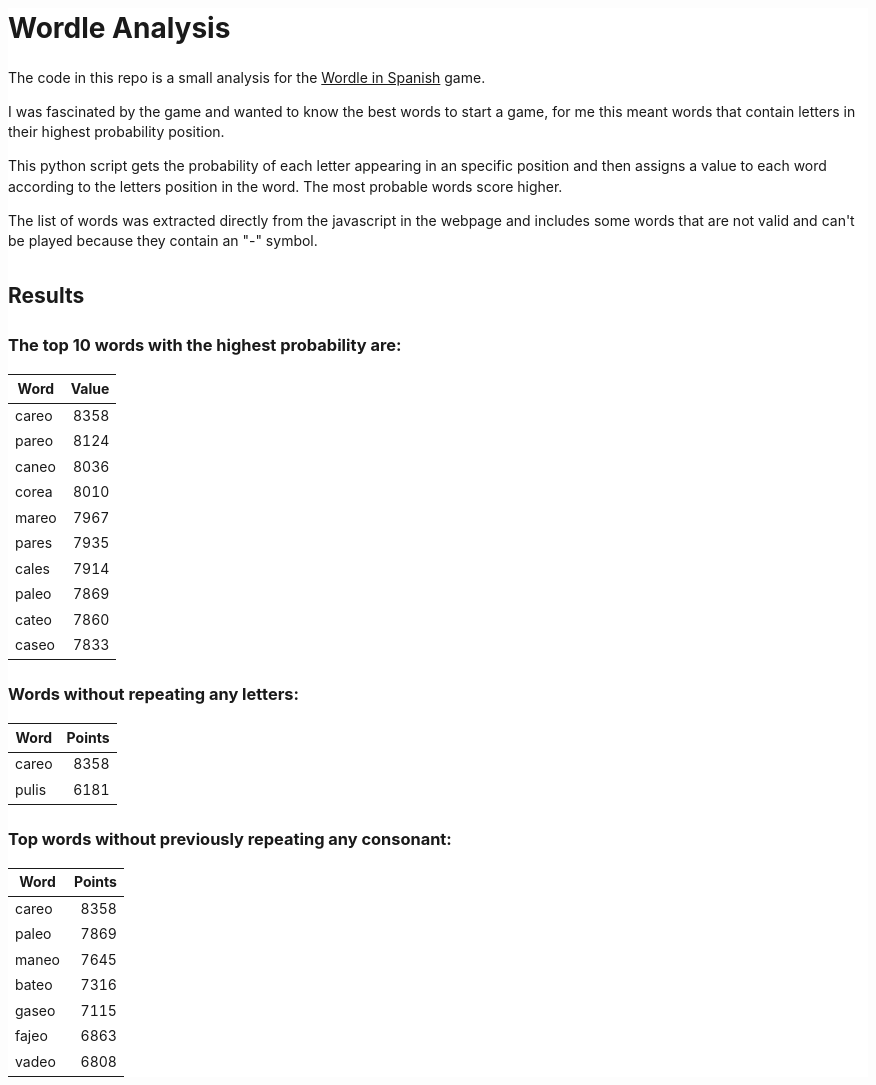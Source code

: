 Wordle Analysis
===

The code in this repo is a small analysis for the [Wordle in Spanish](https://wordle.danielfrg.com) game. 

I was fascinated by the game and wanted to know the best words to start a game, for me this meant words that contain letters in their highest probability position.

This python script gets the probability of each letter appearing in an specific position and then assigns a value to each word according to the letters position in the word. The most probable words score higher.

The list of words was extracted directly from the javascript in the webpage and includes some words that are not valid and can't be played because they contain an "-" symbol.

Results
---

### The top 10 words with the highest probability are: 

|Word  |   Value|
|------|------:|   
|careo |   8358  |   
|pareo |   8124  |   
|caneo |   8036  |   
|corea |   8010  |   
|mareo |   7967  |   
|pares |   7935  |   
|cales |   7914  |   
|paleo |   7869  |   
|cateo |   7860  |   
|caseo |   7833  | 


### Words without repeating any letters:
|Word  |   Points|   
|------|------:|  
|careo |   8358  |   
|pulis |   6181  | 


### Top words without previously repeating any consonant:
|Word |    Points|   
|------|------:|  
|careo|    8358  |   
|paleo|    7869  |   
|maneo|    7645  |   
|bateo|    7316  |   
|gaseo|    7115  |   
|fajeo|    6863  |   
|vadeo|    6808  |   